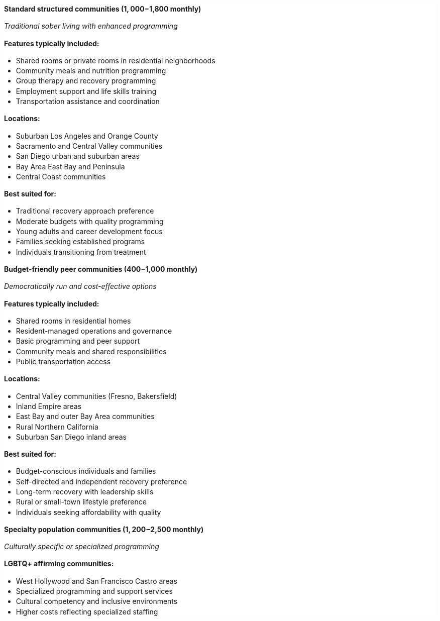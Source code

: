 **Standard structured communities ($1,000-$1,800 monthly)**

*Traditional sober living with enhanced programming*

**Features typically included:**
- Shared rooms or private rooms in residential neighborhoods
- Community meals and nutrition programming
- Group therapy and recovery programming
- Employment support and life skills training
- Transportation assistance and coordination

**Locations:**
- Suburban Los Angeles and Orange County
- Sacramento and Central Valley communities
- San Diego urban and suburban areas
- Bay Area East Bay and Peninsula
- Central Coast communities

**Best suited for:**
- Traditional recovery approach preference
- Moderate budgets with quality programming
- Young adults and career development focus
- Families seeking established programs
- Individuals transitioning from treatment

**Budget-friendly peer communities ($400-$1,000 monthly)**

*Democratically run and cost-effective options*

**Features typically included:**
- Shared rooms in residential homes
- Resident-managed operations and governance
- Basic programming and peer support
- Community meals and shared responsibilities
- Public transportation access

**Locations:**
- Central Valley communities (Fresno, Bakersfield)
- Inland Empire areas
- East Bay and outer Bay Area communities
- Rural Northern California
- Suburban San Diego inland areas

**Best suited for:**
- Budget-conscious individuals and families
- Self-directed and independent recovery preference
- Long-term recovery with leadership skills
- Rural or small-town lifestyle preference
- Individuals seeking affordability with quality

**Specialty population communities ($1,200-$2,500 monthly)**

*Culturally specific or specialized programming*

**LGBTQ+ affirming communities:**
- West Hollywood and San Francisco Castro areas
- Specialized programming and support services
- Cultural competency and inclusive environments
- Higher costs reflecting specialized staffing

